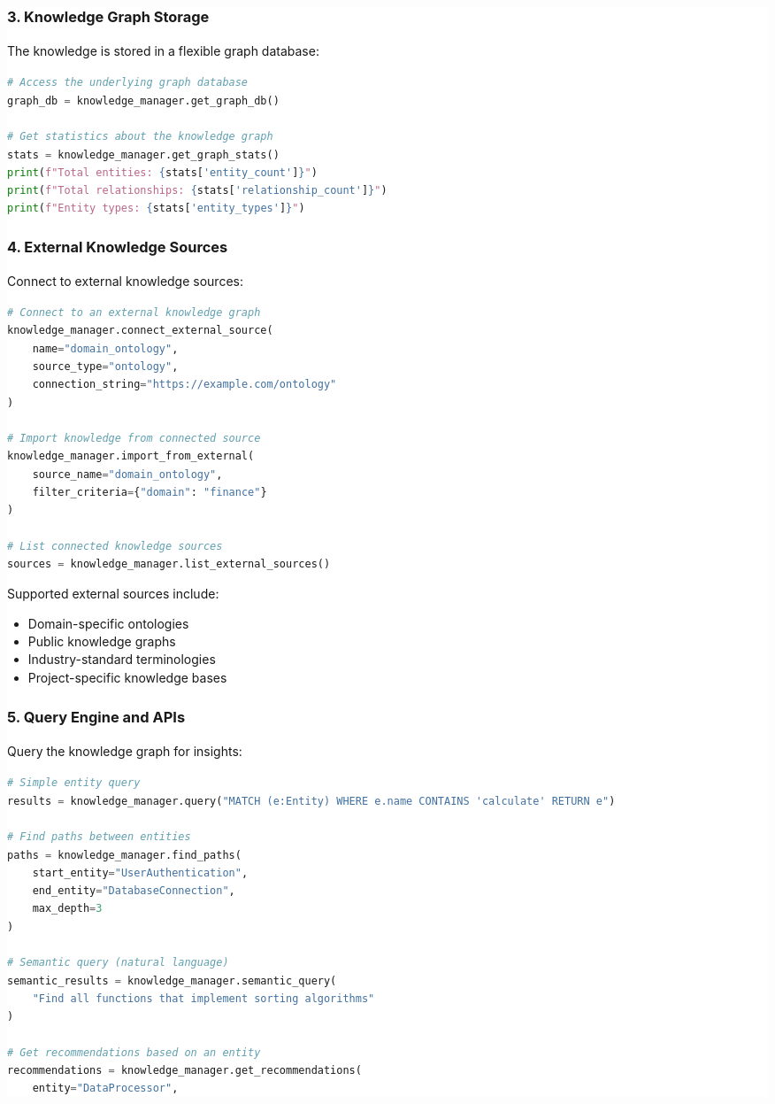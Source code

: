 ### 3. Knowledge Graph Storage

The knowledge is stored in a flexible graph database:

```python
# Access the underlying graph database
graph_db = knowledge_manager.get_graph_db()

# Get statistics about the knowledge graph
stats = knowledge_manager.get_graph_stats()
print(f"Total entities: {stats['entity_count']}")
print(f"Total relationships: {stats['relationship_count']}")
print(f"Entity types: {stats['entity_types']}")
```

### 4. External Knowledge Sources

Connect to external knowledge sources:

```python
# Connect to an external knowledge graph
knowledge_manager.connect_external_source(
    name="domain_ontology",
    source_type="ontology",
    connection_string="https://example.com/ontology"
)

# Import knowledge from connected source
knowledge_manager.import_from_external(
    source_name="domain_ontology",
    filter_criteria={"domain": "finance"}
)

# List connected knowledge sources
sources = knowledge_manager.list_external_sources()
```

Supported external sources include:
- Domain-specific ontologies
- Public knowledge graphs
- Industry-standard terminologies
- Project-specific knowledge bases

### 5. Query Engine and APIs

Query the knowledge graph for insights:

```python
# Simple entity query
results = knowledge_manager.query("MATCH (e:Entity) WHERE e.name CONTAINS 'calculate' RETURN e")

# Find paths between entities
paths = knowledge_manager.find_paths(
    start_entity="UserAuthentication",
    end_entity="DatabaseConnection",
    max_depth=3
)

# Semantic query (natural language)
semantic_results = knowledge_manager.semantic_query(
    "Find all functions that implement sorting algorithms"
)

# Get recommendations based on an entity
recommendations = knowledge_manager.get_recommendations(
    entity="DataProcessor",
```